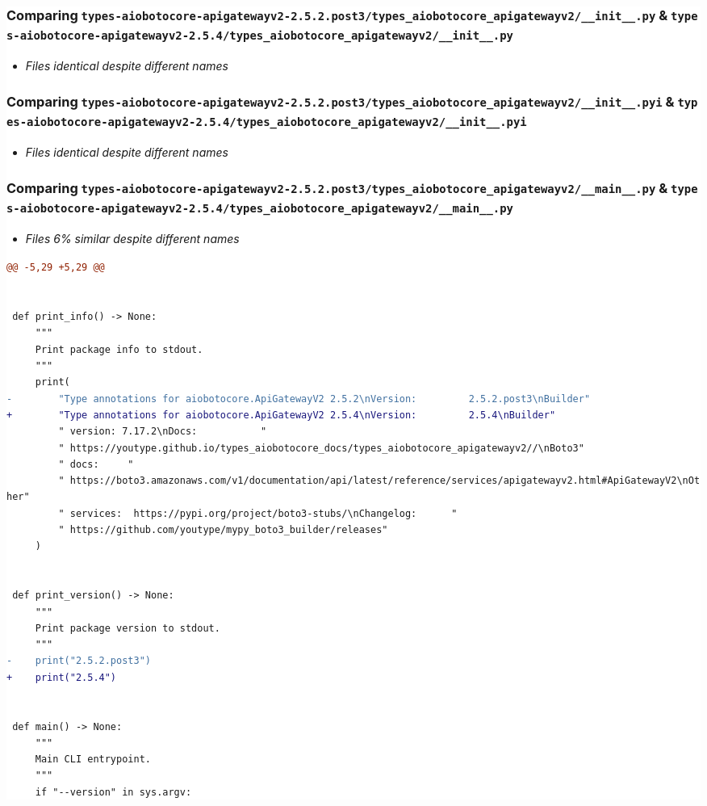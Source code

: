 ### Comparing `types-aiobotocore-apigatewayv2-2.5.2.post3/types_aiobotocore_apigatewayv2/__init__.py` & `types-aiobotocore-apigatewayv2-2.5.4/types_aiobotocore_apigatewayv2/__init__.py`

 * *Files identical despite different names*

### Comparing `types-aiobotocore-apigatewayv2-2.5.2.post3/types_aiobotocore_apigatewayv2/__init__.pyi` & `types-aiobotocore-apigatewayv2-2.5.4/types_aiobotocore_apigatewayv2/__init__.pyi`

 * *Files identical despite different names*

### Comparing `types-aiobotocore-apigatewayv2-2.5.2.post3/types_aiobotocore_apigatewayv2/__main__.py` & `types-aiobotocore-apigatewayv2-2.5.4/types_aiobotocore_apigatewayv2/__main__.py`

 * *Files 6% similar despite different names*

```diff
@@ -5,29 +5,29 @@
 
 
 def print_info() -> None:
     """
     Print package info to stdout.
     """
     print(
-        "Type annotations for aiobotocore.ApiGatewayV2 2.5.2\nVersion:         2.5.2.post3\nBuilder"
+        "Type annotations for aiobotocore.ApiGatewayV2 2.5.4\nVersion:         2.5.4\nBuilder"
         " version: 7.17.2\nDocs:           "
         " https://youtype.github.io/types_aiobotocore_docs/types_aiobotocore_apigatewayv2//\nBoto3"
         " docs:     "
         " https://boto3.amazonaws.com/v1/documentation/api/latest/reference/services/apigatewayv2.html#ApiGatewayV2\nOther"
         " services:  https://pypi.org/project/boto3-stubs/\nChangelog:      "
         " https://github.com/youtype/mypy_boto3_builder/releases"
     )
 
 
 def print_version() -> None:
     """
     Print package version to stdout.
     """
-    print("2.5.2.post3")
+    print("2.5.4")
 
 
 def main() -> None:
     """
     Main CLI entrypoint.
     """
     if "--version" in sys.argv:
```
